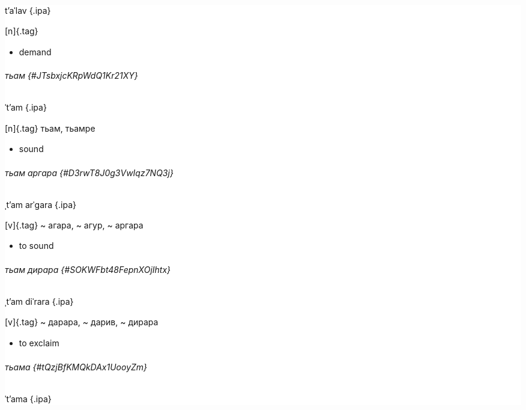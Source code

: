 tʼaˈlav {.ipa}

</div>

[n]{.tag}

- demand

</div>

<div class='word'>

<div class='title'>

###### тьам {#JTsbxjcKRpWdQ1Kr21XY}

ˈtʼam {.ipa}

</div>

[n]{.tag} тьам, тьамре

- sound

</div>

<div class='word'>

<div class='title'>

###### тьам аргара {#D3rwT8J0g3VwIqz7NQ3j}

ˌtʼam arˈgara {.ipa}

</div>

[v]{.tag} ~ агара, ~ агур, ~ аргара

- to sound

</div>

<div class='word'>

<div class='title'>

###### тьам дирара {#SOKWFbt48FepnXOjIhtx}

ˌtʼam diˈrara {.ipa}

</div>

[v]{.tag} ~ дарара, ~ дарив, ~ дирара

- to exclaim

</div>

<div class='word'>

<div class='title'>

###### тьама {#tQzjBfKMQkDAx1UooyZm}

ˈtʼama {.ipa}
